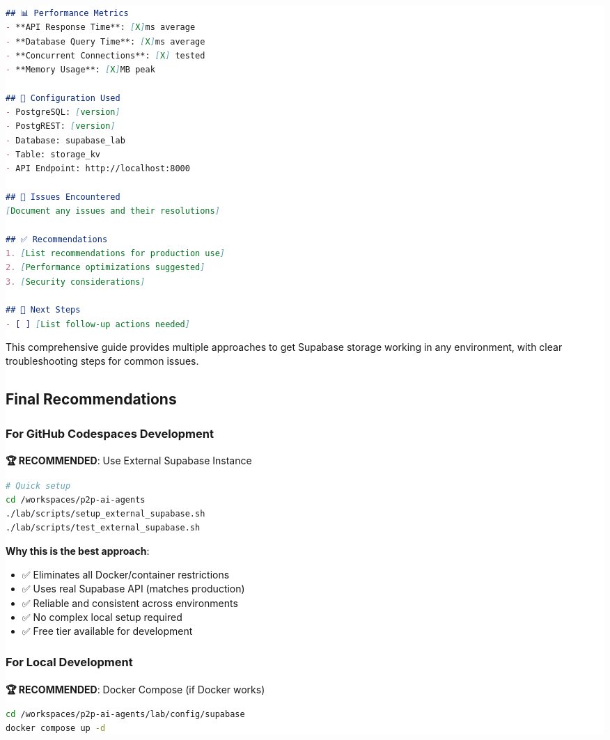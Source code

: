 ```markdown
## 📊 Performance Metrics
- **API Response Time**: [X]ms average
- **Database Query Time**: [X]ms average
- **Concurrent Connections**: [X] tested
- **Memory Usage**: [X]MB peak

## 🔧 Configuration Used
- PostgreSQL: [version]
- PostgREST: [version]  
- Database: supabase_lab
- Table: storage_kv
- API Endpoint: http://localhost:8000

## 🚨 Issues Encountered
[Document any issues and their resolutions]

## ✅ Recommendations
1. [List recommendations for production use]
2. [Performance optimizations suggested]
3. [Security considerations]

## 📝 Next Steps
- [ ] [List follow-up actions needed]
```

This comprehensive guide provides multiple approaches to get Supabase storage working in any environment, with clear troubleshooting steps for common issues.

## Final Recommendations

### For GitHub Codespaces Development

**🏆 RECOMMENDED**: Use External Supabase Instance
```bash
# Quick setup
cd /workspaces/p2p-ai-agents
./lab/scripts/setup_external_supabase.sh
./lab/scripts/test_external_supabase.sh
```

**Why this is the best approach**:
- ✅ Eliminates all Docker/container restrictions
- ✅ Uses real Supabase API (matches production)
- ✅ Reliable and consistent across environments
- ✅ No complex local setup required
- ✅ Free tier available for development

### For Local Development

**🏆 RECOMMENDED**: Docker Compose (if Docker works)
```bash
cd /workspaces/p2p-ai-agents/lab/config/supabase
docker compose up -d
```
